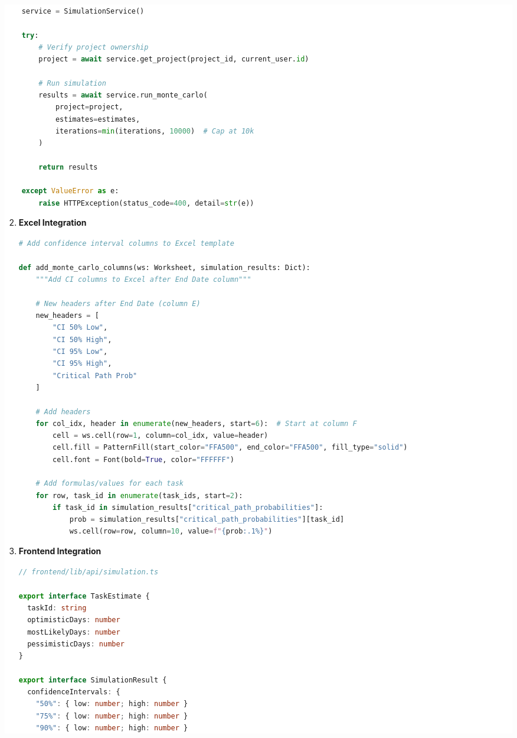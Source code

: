    ```python
       service = SimulationService()

       try:
           # Verify project ownership
           project = await service.get_project(project_id, current_user.id)

           # Run simulation
           results = await service.run_monte_carlo(
               project=project,
               estimates=estimates,
               iterations=min(iterations, 10000)  # Cap at 10k
           )

           return results

       except ValueError as e:
           raise HTTPException(status_code=400, detail=str(e))
   ```

2. **Excel Integration**
   ```python
   # Add confidence interval columns to Excel template

   def add_monte_carlo_columns(ws: Worksheet, simulation_results: Dict):
       """Add CI columns to Excel after End Date column"""

       # New headers after End Date (column E)
       new_headers = [
           "CI 50% Low",
           "CI 50% High",
           "CI 95% Low",
           "CI 95% High",
           "Critical Path Prob"
       ]

       # Add headers
       for col_idx, header in enumerate(new_headers, start=6):  # Start at column F
           cell = ws.cell(row=1, column=col_idx, value=header)
           cell.fill = PatternFill(start_color="FFA500", end_color="FFA500", fill_type="solid")
           cell.font = Font(bold=True, color="FFFFFF")

       # Add formulas/values for each task
       for row, task_id in enumerate(task_ids, start=2):
           if task_id in simulation_results["critical_path_probabilities"]:
               prob = simulation_results["critical_path_probabilities"][task_id]
               ws.cell(row=row, column=10, value=f"{prob:.1%}")
   ```

3. **Frontend Integration**
   ```typescript
   // frontend/lib/api/simulation.ts

   export interface TaskEstimate {
     taskId: string
     optimisticDays: number
     mostLikelyDays: number
     pessimisticDays: number
   }

   export interface SimulationResult {
     confidenceIntervals: {
       "50%": { low: number; high: number }
       "75%": { low: number; high: number }
       "90%": { low: number; high: number }
   ```